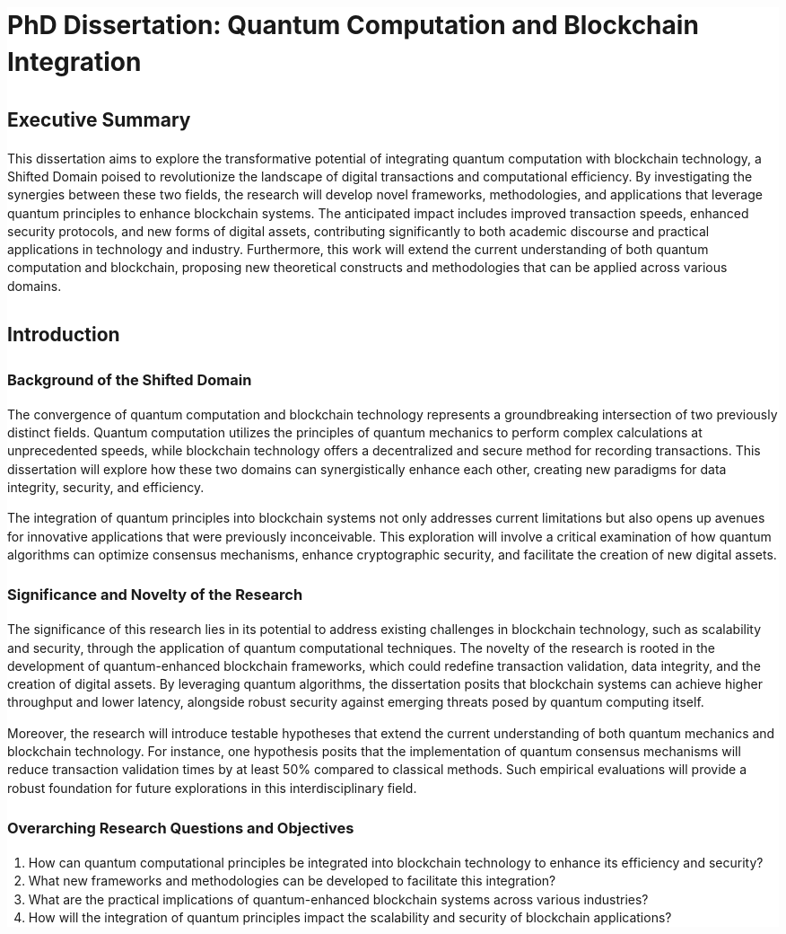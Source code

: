 # PhD Dissertation: Quantum Computation and Blockchain Integration

## Executive Summary

This dissertation aims to explore the transformative potential of integrating quantum computation with blockchain technology, a Shifted Domain poised to revolutionize the landscape of digital transactions and computational efficiency. By investigating the synergies between these two fields, the research will develop novel frameworks, methodologies, and applications that leverage quantum principles to enhance blockchain systems. The anticipated impact includes improved transaction speeds, enhanced security protocols, and new forms of digital assets, contributing significantly to both academic discourse and practical applications in technology and industry. Furthermore, this work will extend the current understanding of both quantum computation and blockchain, proposing new theoretical constructs and methodologies that can be applied across various domains.

## Introduction

### Background of the Shifted Domain

The convergence of quantum computation and blockchain technology represents a groundbreaking intersection of two previously distinct fields. Quantum computation utilizes the principles of quantum mechanics to perform complex calculations at unprecedented speeds, while blockchain technology offers a decentralized and secure method for recording transactions. This dissertation will explore how these two domains can synergistically enhance each other, creating new paradigms for data integrity, security, and efficiency. 

The integration of quantum principles into blockchain systems not only addresses current limitations but also opens up avenues for innovative applications that were previously inconceivable. This exploration will involve a critical examination of how quantum algorithms can optimize consensus mechanisms, enhance cryptographic security, and facilitate the creation of new digital assets.

### Significance and Novelty of the Research

The significance of this research lies in its potential to address existing challenges in blockchain technology, such as scalability and security, through the application of quantum computational techniques. The novelty of the research is rooted in the development of quantum-enhanced blockchain frameworks, which could redefine transaction validation, data integrity, and the creation of digital assets. By leveraging quantum algorithms, the dissertation posits that blockchain systems can achieve higher throughput and lower latency, alongside robust security against emerging threats posed by quantum computing itself.

Moreover, the research will introduce testable hypotheses that extend the current understanding of both quantum mechanics and blockchain technology. For instance, one hypothesis posits that the implementation of quantum consensus mechanisms will reduce transaction validation times by at least 50% compared to classical methods. Such empirical evaluations will provide a robust foundation for future explorations in this interdisciplinary field.

### Overarching Research Questions and Objectives

1. How can quantum computational principles be integrated into blockchain technology to enhance its efficiency and security?
2. What new frameworks and methodologies can be developed to facilitate this integration?
3. What are the practical implications of quantum-enhanced blockchain systems across various industries?
4. How will the integration of quantum principles impact the scalability and security of blockchain applications?

